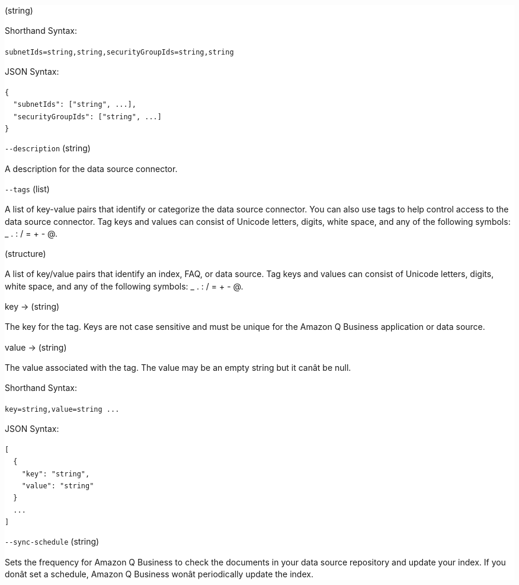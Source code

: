 (string)

Shorthand Syntax:

```
subnetIds=string,string,securityGroupIds=string,string
```

JSON Syntax:

```
{
  "subnetIds": ["string", ...],
  "securityGroupIds": ["string", ...]
}
```

`--description` (string)

A description for the data source connector.

`--tags` (list)

A list of key-value pairs that identify or categorize the data source connector. You can also use tags to help control access to the data source connector. Tag keys and values can consist of Unicode letters, digits, white space, and any of the following symbols: _ . : / = + - @.

(structure)

A list of key/value pairs that identify an index, FAQ, or data source. Tag keys and values can consist of Unicode letters, digits, white space, and any of the following symbols: _ . : / = + - @.

key -> (string)

The key for the tag. Keys are not case sensitive and must be unique for the Amazon Q Business application or data source.

value -> (string)

The value associated with the tag. The value may be an empty string but it canât be null.

Shorthand Syntax:

```
key=string,value=string ...
```

JSON Syntax:

```
[
  {
    "key": "string",
    "value": "string"
  }
  ...
]
```

`--sync-schedule` (string)

Sets the frequency for Amazon Q Business to check the documents in your data source repository and update your index. If you donât set a schedule, Amazon Q Business wonât periodically update the index.
